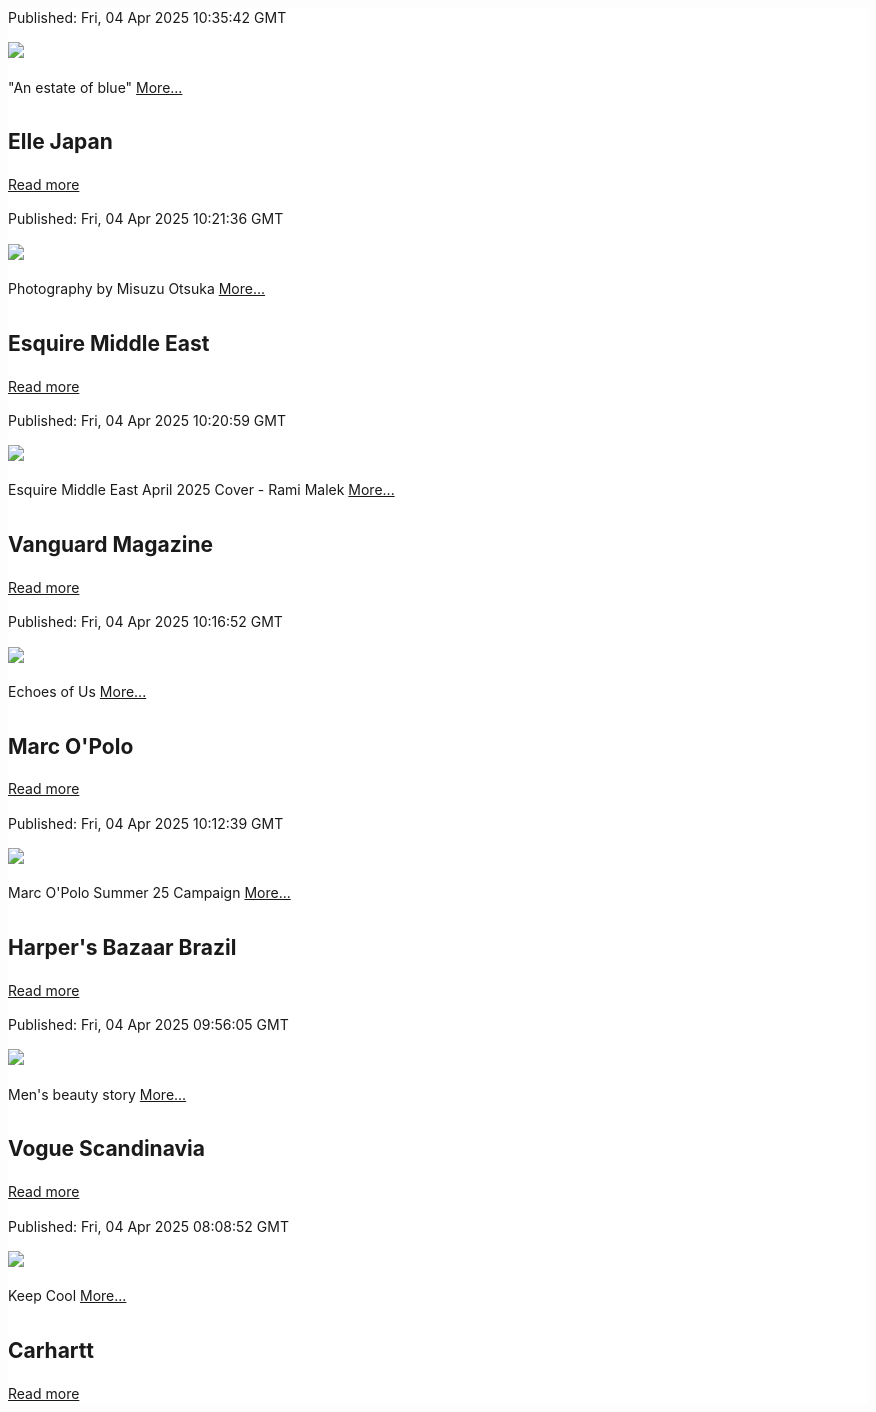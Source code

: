 Published: Fri, 04 Apr 2025 10:35:42 GMT

<p><img src="https://i.mdel.net/i/db/2025/4/2495305/2495305-800w.jpg" /></p>"An estate of blue" <a href="https://models.com/work/massimo-dutti-an-estate-of-blue" title="">More...</a>

## Elle Japan
[Read more](https://models.com/work/elle-japan-photography-by-misuzu-otsuka)

Published: Fri, 04 Apr 2025 10:21:36 GMT

<p><img src="https://i.mdel.net/i/db/2025/4/2495301/2495301-800w.jpg" /></p>Photography by Misuzu Otsuka <a href="https://models.com/work/elle-japan-photography-by-misuzu-otsuka" title="Photography by Misuzu Otsuka">More...</a>

## Esquire Middle East
[Read more](https://models.com/work/esquire-middle-east-esquire-middle-east-april-2025-cover---rami-malek)

Published: Fri, 04 Apr 2025 10:20:59 GMT

<p><img src="https://i.mdel.net/i/db/2025/4/2495332/2495332-800w.jpg" /></p>Esquire Middle East April 2025 Cover - Rami Malek <a href="https://models.com/work/esquire-middle-east-esquire-middle-east-april-2025-cover---rami-malek" title="Esquire Middle East April 2025 Cover - Rami Malek">More...</a>

## Vanguard Magazine
[Read more](https://models.com/work/vanguard-magazine-echoes-of-us)

Published: Fri, 04 Apr 2025 10:16:52 GMT

<p><img src="https://i.mdel.net/i/db/2025/4/2495297/2495297-800w.jpg" /></p>Echoes of Us <a href="https://models.com/work/vanguard-magazine-echoes-of-us" title="Echoes of Us">More...</a>

## Marc O'Polo
[Read more](https://models.com/work/marc-opolo-campaign-summer-25)

Published: Fri, 04 Apr 2025 10:12:39 GMT

<p><img src="https://i.mdel.net/i/db/2025/4/2495286/2495286-800w.jpg" /></p>Marc O'Polo Summer 25 Campaign <a href="https://models.com/work/marc-opolo-campaign-summer-25" title="Marc O'Polo Summer 25 Campaign">More...</a>

## Harper's Bazaar Brazil
[Read more](https://models.com/work/harpers-bazaar-brazil-mens-beauty-story)

Published: Fri, 04 Apr 2025 09:56:05 GMT

<p><img src="https://i.mdel.net/i/db/2025/4/2495274/2495274-800w.jpg" /></p>Men's beauty story <a href="https://models.com/work/harpers-bazaar-brazil-mens-beauty-story" title="Men's beauty story">More...</a>

## Vogue Scandinavia
[Read more](https://models.com/work/vogue-scandinavia-keep-cool)

Published: Fri, 04 Apr 2025 08:08:52 GMT

<p><img src="https://i.mdel.net/i/db/2025/4/2495175/2495175-800w.jpg" /></p>Keep Cool <a href="https://models.com/work/vogue-scandinavia-keep-cool" title="Keep Cool">More...</a>

## Carhartt
[Read more](https://models.com/work/carhartt-covco)
